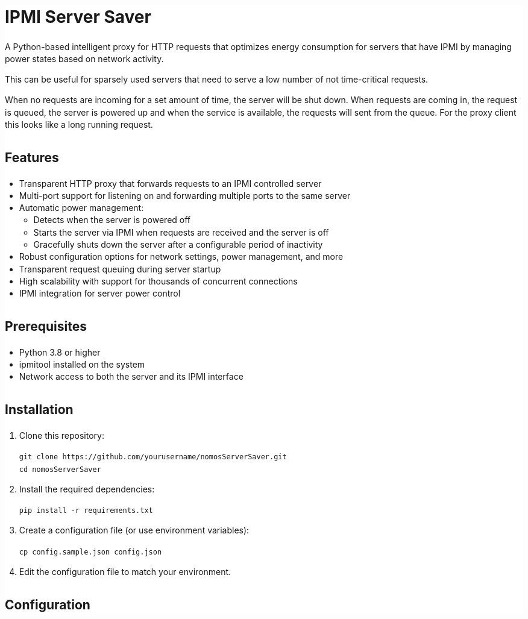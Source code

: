 # IPMI Server Saver

A Python-based intelligent proxy for HTTP requests that optimizes energy consumption for servers that have IPMI by managing power states based on network activity.

This can be useful for sparsely used servers that need to serve a low number of not time-critical requests.

When no requests are incoming for a set amount of time, the server will be shut down. When requests are coming in, the request is queued, the server is powered up and when the service is available, the requests will sent from the queue. For the proxy client this looks like a long running request.

## Features

- Transparent HTTP proxy that forwards requests to an IPMI controlled server
- Multi-port support for listening on and forwarding multiple ports to the same server
- Automatic power management:
  - Detects when the server is powered off
  - Starts the server via IPMI when requests are received and the server is off
  - Gracefully shuts down the server after a configurable period of inactivity
- Robust configuration options for network settings, power management, and more
- Transparent request queuing during server startup
- High scalability with support for thousands of concurrent connections
- IPMI integration for server power control

## Prerequisites

- Python 3.8 or higher
- ipmitool installed on the system
- Network access to both the server and its IPMI interface

## Installation

1. Clone this repository:
   ```
   git clone https://github.com/yourusername/nomosServerSaver.git
   cd nomosServerSaver
   ```

2. Install the required dependencies:
   ```
   pip install -r requirements.txt
   ```

3. Create a configuration file (or use environment variables):
   ```
   cp config.sample.json config.json
   ```

4. Edit the configuration file to match your environment.

## Configuration

